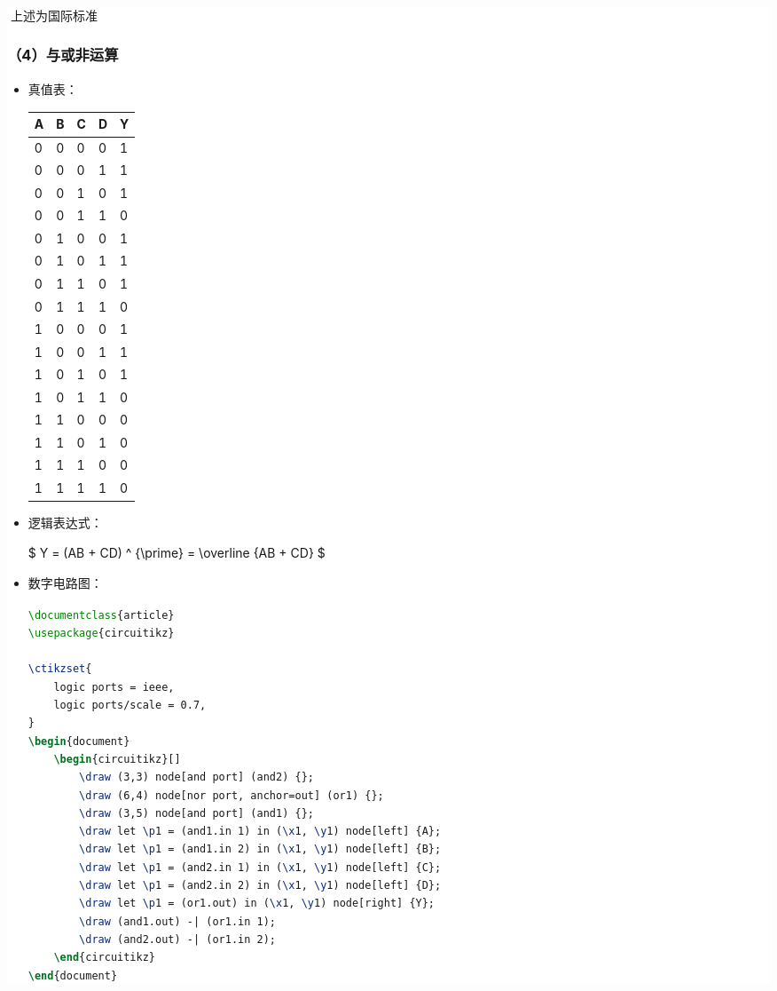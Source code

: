 ​	上述为国际标准

### （4）与或非运算

+ 真值表：

  | A    | B    | C    | D    | Y    |
  | ---- | ---- | ---- | ---- | ---- |
  | 0    | 0    | 0    | 0    | 1    |
  | 0    | 0    | 0    | 1    | 1    |
  | 0    | 0    | 1    | 0    | 1    |
  | 0    | 0    | 1    | 1    | 0    |
  | 0    | 1    | 0    | 0    | 1    |
  | 0    | 1    | 0    | 1    | 1    |
  | 0    | 1    | 1    | 0    | 1    |
  | 0    | 1    | 1    | 1    | 0    |
  | 1    | 0    | 0    | 0    | 1    |
  | 1    | 0    | 0    | 1    | 1    |
  | 1    | 0    | 1    | 0    | 1    |
  | 1    | 0    | 1    | 1    | 0    |
  | 1    | 1    | 0    | 0    | 0    |
  | 1    | 1    | 0    | 1    | 0    |
  | 1    | 1    | 1    | 0    | 0    |
  | 1    | 1    | 1    | 1    | 0    |

+ 逻辑表达式：

  $ Y = (AB + CD) ^ {\prime} = \overline {AB + CD} $

+ 数字电路图：

  ```latex
  \documentclass{article}
  \usepackage{circuitikz}
  
  \ctikzset{
      logic ports = ieee,
      logic ports/scale = 0.7,
  }   
  \begin{document}
      \begin{circuitikz}[]
          \draw (3,3) node[and port] (and2) {};
          \draw (6,4) node[nor port, anchor=out] (or1) {};
          \draw (3,5) node[and port] (and1) {};
          \draw let \p1 = (and1.in 1) in (\x1, \y1) node[left] {A};
          \draw let \p1 = (and1.in 2) in (\x1, \y1) node[left] {B};
          \draw let \p1 = (and2.in 1) in (\x1, \y1) node[left] {C};
          \draw let \p1 = (and2.in 2) in (\x1, \y1) node[left] {D};
          \draw let \p1 = (or1.out) in (\x1, \y1) node[right] {Y};
          \draw (and1.out) -| (or1.in 1);
          \draw (and2.out) -| (or1.in 2);
      \end{circuitikz}
  \end{document}
  ```

